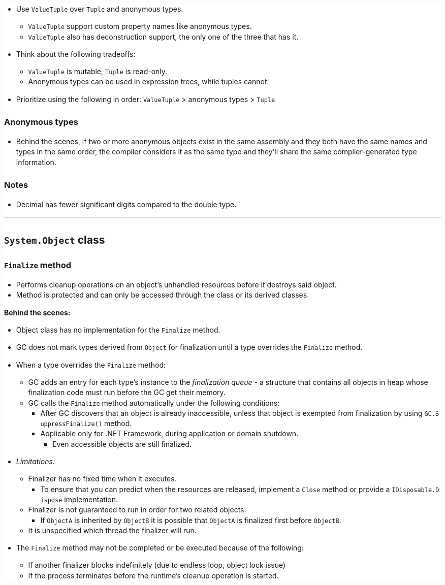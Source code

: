 - Use `ValueTuple` over `Tuple` and anonymous types.
    - `ValueTuple` support custom property names like anonymous types.
    - `ValueTuple` also has deconstruction support, the only one of the three that has it.

- Think about the following tradeoffs:
    - `ValueTuple` is mutable, `Tuple` is read-only.
    - Anonymous types can be used in expression trees, while tuples cannot.

- Prioritize using the following in order: `ValueTuple` > anonymous types > `Tuple`

### Anonymous types

- Behind the scenes, if two or more anonymous objects exist in the same assembly and they both have the same names and types in the same order, the compiler considers it as the same type and they’ll share the same compiler-generated type information.

### Notes

- Decimal has fewer significant digits compared to the double type.

---

## `System.Object` class

### `Finalize` method

- Performs cleanup operations on an object’s unhandled resources before it destroys said object.
- Method is protected and can only be accessed through the class or its derived classes.

**Behind the scenes:**
- Object class has no implementation for the `Finalize` method.
- GC does not mark types derived from `Object` for finalization until a type overrides the `Finalize` method.
    
- When a type overrides the `Finalize` method:
    
    - GC adds an entry for each type’s instance to the _finalization queue_ - a structure that contains all objects in heap whose finalization code must run before the GC get their memory.
    - GC calls the `Finalize` method automatically under the following conditions:
        - After GC discovers that an object is already inaccessible, unless that object is exempted from finalization by using `GC.SuppressFinalize()` method.
        - Applicable only for .NET Framework, during application or domain shutdown.
            - Even accessible objects are still finalized.

- _Limitations:_    
    - Finalizer has no fixed time when it executes.
        - To ensure that you can predict when the resources are released, implement a `Close` method or provide a `IDisposable.Dispose` implementation.
    - Finalizer is not guaranteed to run in order for two related objects.
        - If `ObjectA` is inherited by `ObjectB` it is possible that `ObjectA` is finalized first before `ObjectB`.
    - It is unspecified which thread the finalizer will run.

- The `Finalize` method may not be completed or be executed because of the following:    
    - If another finalizer blocks indefinitely (due to endless loop, object lock issue)
    - If the process terminates before the runtime’s cleanup operation is started.
